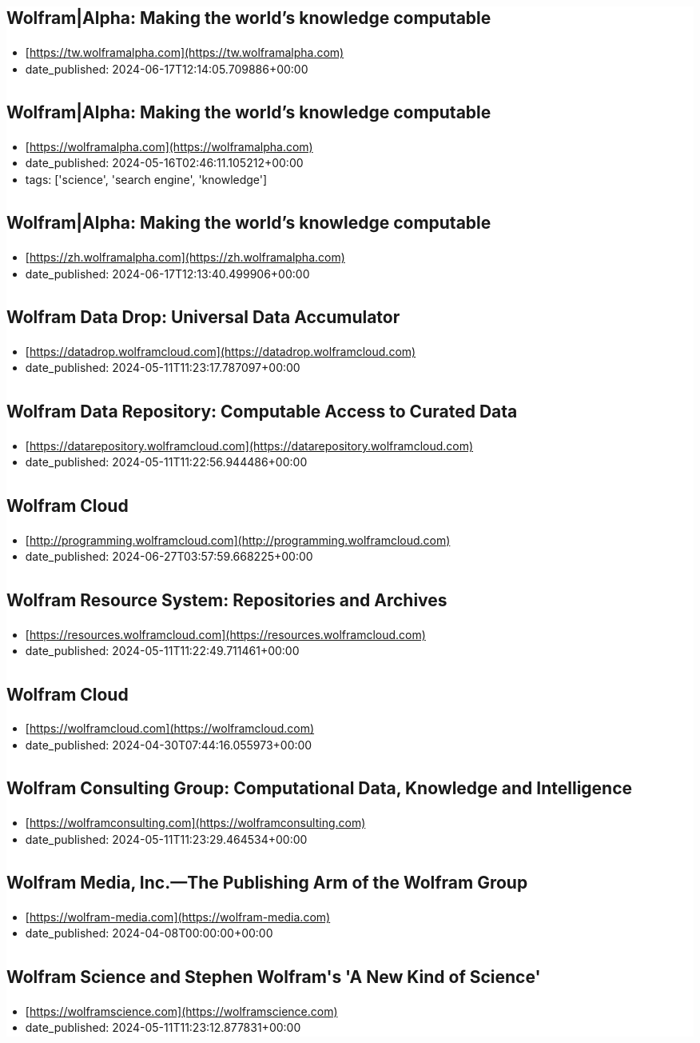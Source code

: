  ## Wolfram|Alpha: Making the world’s knowledge computable
 - [https://tw.wolframalpha.com](https://tw.wolframalpha.com)
 - date_published: 2024-06-17T12:14:05.709886+00:00

 ## Wolfram|Alpha: Making the world’s knowledge computable
 - [https://wolframalpha.com](https://wolframalpha.com)
 - date_published: 2024-05-16T02:46:11.105212+00:00
 - tags: ['science', 'search engine', 'knowledge']

 ## Wolfram|Alpha: Making the world’s knowledge computable
 - [https://zh.wolframalpha.com](https://zh.wolframalpha.com)
 - date_published: 2024-06-17T12:13:40.499906+00:00

 ## Wolfram Data Drop: Universal Data Accumulator
 - [https://datadrop.wolframcloud.com](https://datadrop.wolframcloud.com)
 - date_published: 2024-05-11T11:23:17.787097+00:00

 ## Wolfram Data Repository: Computable Access to Curated Data
 - [https://datarepository.wolframcloud.com](https://datarepository.wolframcloud.com)
 - date_published: 2024-05-11T11:22:56.944486+00:00

 ## Wolfram Cloud
 - [http://programming.wolframcloud.com](http://programming.wolframcloud.com)
 - date_published: 2024-06-27T03:57:59.668225+00:00

 ## Wolfram Resource System: Repositories and Archives
 - [https://resources.wolframcloud.com](https://resources.wolframcloud.com)
 - date_published: 2024-05-11T11:22:49.711461+00:00

 ## Wolfram Cloud
 - [https://wolframcloud.com](https://wolframcloud.com)
 - date_published: 2024-04-30T07:44:16.055973+00:00

 ## Wolfram Consulting Group: Computational Data, Knowledge and Intelligence
 - [https://wolframconsulting.com](https://wolframconsulting.com)
 - date_published: 2024-05-11T11:23:29.464534+00:00

 ## Wolfram Media, Inc.—The Publishing Arm of the Wolfram Group
 - [https://wolfram-media.com](https://wolfram-media.com)
 - date_published: 2024-04-08T00:00:00+00:00

 ## Wolfram Science and Stephen Wolfram's 'A New Kind of Science'
 - [https://wolframscience.com](https://wolframscience.com)
 - date_published: 2024-05-11T11:23:12.877831+00:00
